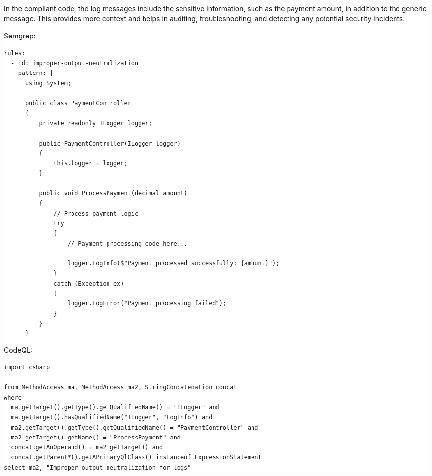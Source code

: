 
In the compliant code, the log messages include the sensitive information, such as the payment amount, in addition to the generic message. This provides more context and helps in auditing, troubleshooting, and detecting any potential security incidents.






Semgrep:


```
rules:
  - id: improper-output-neutralization
    pattern: |
      using System;
      
      public class PaymentController
      {
          private readonly ILogger logger;
      
          public PaymentController(ILogger logger)
          {
              this.logger = logger;
          }
      
          public void ProcessPayment(decimal amount)
          {
              // Process payment logic
              try
              {
                  // Payment processing code here...
      
                  logger.LogInfo($"Payment processed successfully: {amount}");
              }
              catch (Exception ex)
              {
                  logger.LogError("Payment processing failed");
              }
          }
      }
```

CodeQL:



```
import csharp

from MethodAccess ma, MethodAccess ma2, StringConcatenation concat
where
  ma.getTarget().getType().getQualifiedName() = "ILogger" and
  ma.getTarget().hasQualifiedName("ILogger", "LogInfo") and
  ma2.getTarget().getType().getQualifiedName() = "PaymentController" and
  ma2.getTarget().getName() = "ProcessPayment" and
  concat.getAnOperand() = ma2.getTarget() and
  concat.getParent*().getAPrimaryQlClass() instanceof ExpressionStatement
select ma2, "Improper output neutralization for logs"
```
